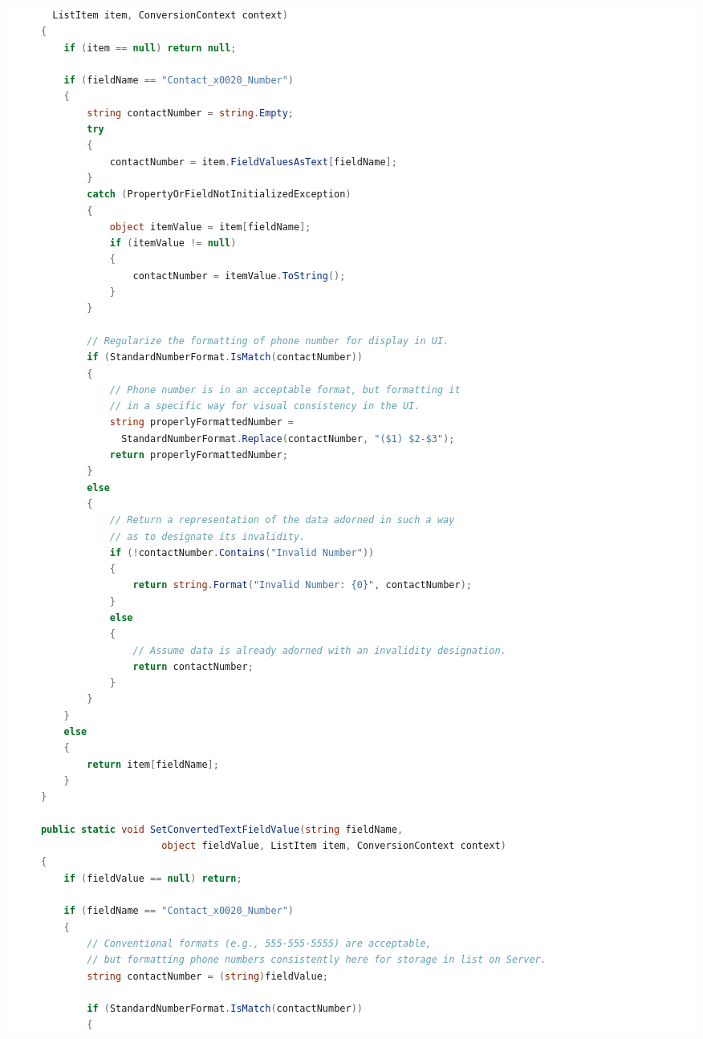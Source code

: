   ```cs
          ListItem item, ConversionContext context)
        {
            if (item == null) return null;

            if (fieldName == "Contact_x0020_Number")
            {
                string contactNumber = string.Empty;
                try
                {
                    contactNumber = item.FieldValuesAsText[fieldName];
                }
                catch (PropertyOrFieldNotInitializedException)
                {
                    object itemValue = item[fieldName];
                    if (itemValue != null)
                    {
                        contactNumber = itemValue.ToString();
                    }
                }

                // Regularize the formatting of phone number for display in UI.
                if (StandardNumberFormat.IsMatch(contactNumber))
                {
                    // Phone number is in an acceptable format, but formatting it
                    // in a specific way for visual consistency in the UI.
                    string properlyFormattedNumber = 
                      StandardNumberFormat.Replace(contactNumber, "($1) $2-$3");
                    return properlyFormattedNumber;
                }
                else
                {
                    // Return a representation of the data adorned in such a way 
                    // as to designate its invalidity.
                    if (!contactNumber.Contains("Invalid Number"))
                    {
                        return string.Format("Invalid Number: {0}", contactNumber);
                    }
                    else
                    {
                        // Assume data is already adorned with an invalidity designation.
                        return contactNumber;
                    }
                }
            }
            else
            {
                return item[fieldName];
            }
        }

        public static void SetConvertedTextFieldValue(string fieldName, 
                             object fieldValue, ListItem item, ConversionContext context)
        {
            if (fieldValue == null) return;

            if (fieldName == "Contact_x0020_Number")
            {
                // Conventional formats (e.g., 555-555-5555) are acceptable,
                // but formatting phone numbers consistently here for storage in list on Server.
                string contactNumber = (string)fieldValue;

                if (StandardNumberFormat.IsMatch(contactNumber))
                {
  ```